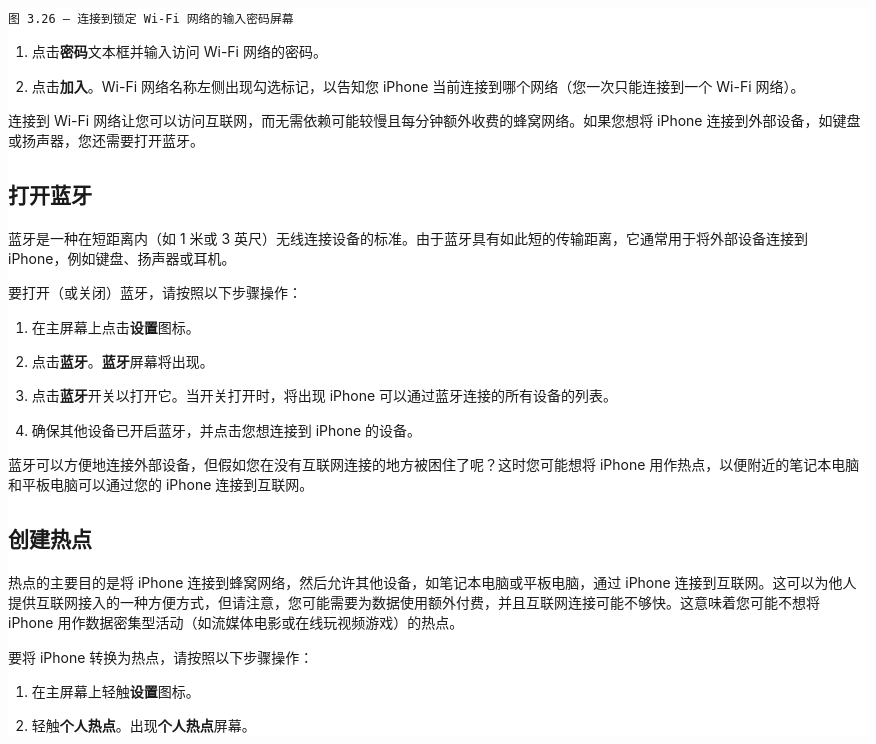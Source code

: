     图 3.26 – 连接到锁定 Wi-Fi 网络的输入密码屏幕

1.  点击**密码**文本框并输入访问 Wi-Fi 网络的密码。

1.  点击**加入**。Wi-Fi 网络名称左侧出现勾选标记，以告知您 iPhone 当前连接到哪个网络（您一次只能连接到一个 Wi-Fi 网络）。

连接到 Wi-Fi 网络让您可以访问互联网，而无需依赖可能较慢且每分钟额外收费的蜂窝网络。如果您想将 iPhone 连接到外部设备，如键盘或扬声器，您还需要打开蓝牙。

## 打开蓝牙

蓝牙是一种在短距离内（如 1 米或 3 英尺）无线连接设备的标准。由于蓝牙具有如此短的传输距离，它通常用于将外部设备连接到 iPhone，例如键盘、扬声器或耳机。

要打开（或关闭）蓝牙，请按照以下步骤操作：

1.  在主屏幕上点击**设置**图标。

1.  点击**蓝牙**。**蓝牙**屏幕将出现。

1.  点击**蓝牙**开关以打开它。当开关打开时，将出现 iPhone 可以通过蓝牙连接的所有设备的列表。

1.  确保其他设备已开启蓝牙，并点击您想连接到 iPhone 的设备。

蓝牙可以方便地连接外部设备，但假如您在没有互联网连接的地方被困住了呢？这时您可能想将 iPhone 用作热点，以便附近的笔记本电脑和平板电脑可以通过您的 iPhone 连接到互联网。

## 创建热点

热点的主要目的是将 iPhone 连接到蜂窝网络，然后允许其他设备，如笔记本电脑或平板电脑，通过 iPhone 连接到互联网。这可以为他人提供互联网接入的一种方便方式，但请注意，您可能需要为数据使用额外付费，并且互联网连接可能不够快。这意味着您可能不想将 iPhone 用作数据密集型活动（如流媒体电影或在线玩视频游戏）的热点。

要将 iPhone 转换为热点，请按照以下步骤操作：

1.  在主屏幕上轻触**设置**图标。

1.  轻触**个人热点**。出现**个人热点**屏幕。
